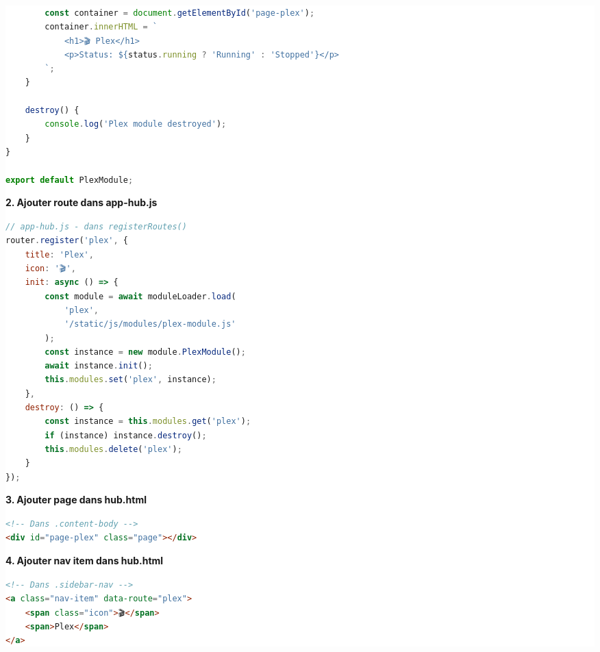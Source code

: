 ```javascript
        const container = document.getElementById('page-plex');
        container.innerHTML = `
            <h1>🎬 Plex</h1>
            <p>Status: ${status.running ? 'Running' : 'Stopped'}</p>
        `;
    }
    
    destroy() {
        console.log('Plex module destroyed');
    }
}

export default PlexModule;
```

**2. Ajouter route dans app-hub.js**

```javascript
// app-hub.js - dans registerRoutes()
router.register('plex', {
    title: 'Plex',
    icon: '🎬',
    init: async () => {
        const module = await moduleLoader.load(
            'plex',
            '/static/js/modules/plex-module.js'
        );
        const instance = new module.PlexModule();
        await instance.init();
        this.modules.set('plex', instance);
    },
    destroy: () => {
        const instance = this.modules.get('plex');
        if (instance) instance.destroy();
        this.modules.delete('plex');
    }
});
```

**3. Ajouter page dans hub.html**

```html
<!-- Dans .content-body -->
<div id="page-plex" class="page"></div>
```

**4. Ajouter nav item dans hub.html**

```html
<!-- Dans .sidebar-nav -->
<a class="nav-item" data-route="plex">
    <span class="icon">🎬</span>
    <span>Plex</span>
</a>
```
